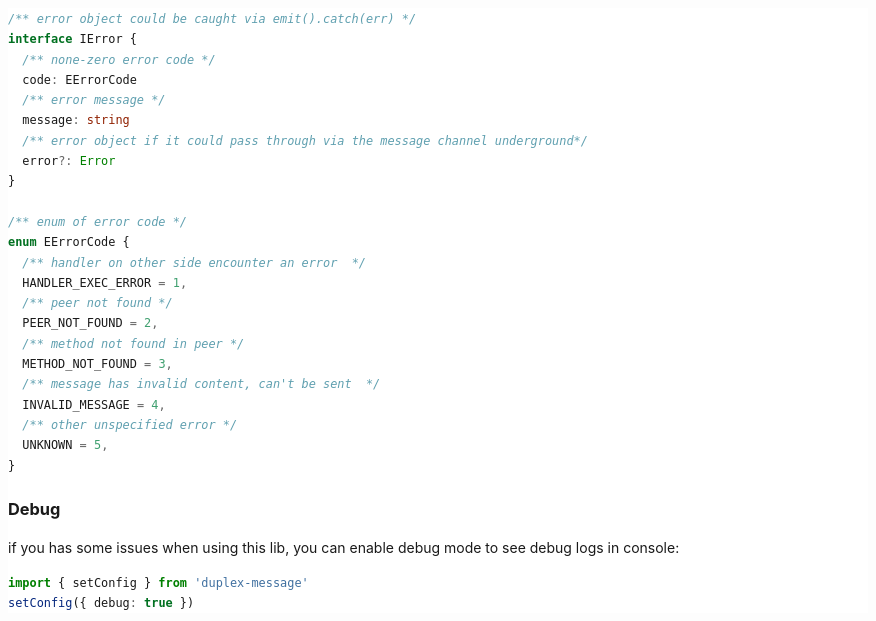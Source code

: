 ```ts
/** error object could be caught via emit().catch(err) */
interface IError {
  /** none-zero error code */
  code: EErrorCode
  /** error message */
  message: string
  /** error object if it could pass through via the message channel underground*/
  error?: Error
}

/** enum of error code */
enum EErrorCode {
  /** handler on other side encounter an error  */
  HANDLER_EXEC_ERROR = 1,
  /** peer not found */
  PEER_NOT_FOUND = 2,
  /** method not found in peer */
  METHOD_NOT_FOUND = 3,
  /** message has invalid content, can't be sent  */
  INVALID_MESSAGE = 4,
  /** other unspecified error */
  UNKNOWN = 5,
}
```

### Debug
if you has some issues when using this lib, you can enable debug mode to see debug logs in console:

```ts
import { setConfig } from 'duplex-message'
setConfig({ debug: true })
```

